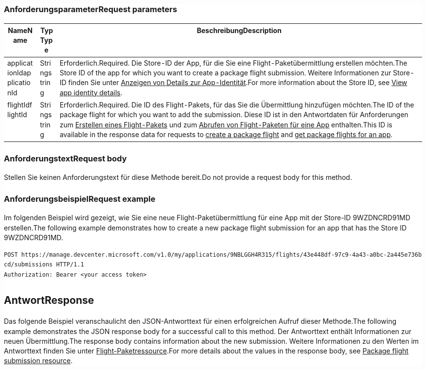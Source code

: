 <span/>

### <a name="request-parameters"></a><span data-ttu-id="5e1e1-132">Anforderungsparameter</span><span class="sxs-lookup"><span data-stu-id="5e1e1-132">Request parameters</span></span>

| <span data-ttu-id="5e1e1-133">Name</span><span class="sxs-lookup"><span data-stu-id="5e1e1-133">Name</span></span>        | <span data-ttu-id="5e1e1-134">Typ</span><span class="sxs-lookup"><span data-stu-id="5e1e1-134">Type</span></span>   | <span data-ttu-id="5e1e1-135">Beschreibung</span><span class="sxs-lookup"><span data-stu-id="5e1e1-135">Description</span></span>                                                                 |
|---------------|--------|-----------------------------------------------------------------------------|
| <span data-ttu-id="5e1e1-136">applicationId</span><span class="sxs-lookup"><span data-stu-id="5e1e1-136">applicationId</span></span> | <span data-ttu-id="5e1e1-137">String</span><span class="sxs-lookup"><span data-stu-id="5e1e1-137">string</span></span> | <span data-ttu-id="5e1e1-138">Erforderlich.</span><span class="sxs-lookup"><span data-stu-id="5e1e1-138">Required.</span></span> <span data-ttu-id="5e1e1-139">Die Store-ID der App, für die Sie eine Flight-Paketübermittlung erstellen möchten.</span><span class="sxs-lookup"><span data-stu-id="5e1e1-139">The Store ID of the app for which you want to create a package flight submission.</span></span> <span data-ttu-id="5e1e1-140">Weitere Informationen zur Store-ID finden Sie unter [Anzeigen von Details zur App-Identität](https://msdn.microsoft.com/windows/uwp/publish/view-app-identity-details).</span><span class="sxs-lookup"><span data-stu-id="5e1e1-140">For more information about the Store ID, see [View app identity details](https://msdn.microsoft.com/windows/uwp/publish/view-app-identity-details).</span></span>  |
| <span data-ttu-id="5e1e1-141">flightId</span><span class="sxs-lookup"><span data-stu-id="5e1e1-141">flightId</span></span> | <span data-ttu-id="5e1e1-142">String</span><span class="sxs-lookup"><span data-stu-id="5e1e1-142">string</span></span> | <span data-ttu-id="5e1e1-143">Erforderlich.</span><span class="sxs-lookup"><span data-stu-id="5e1e1-143">Required.</span></span> <span data-ttu-id="5e1e1-144">Die ID des Flight-Pakets, für das Sie die Übermittlung hinzufügen möchten.</span><span class="sxs-lookup"><span data-stu-id="5e1e1-144">The ID of the package flight for which you want to add the submission.</span></span> <span data-ttu-id="5e1e1-145">Diese ID ist in den Antwortdaten für Anforderungen zum [Erstellen eines Flight-Pakets](create-a-flight.md) und zum [Abrufen von Flight-Paketen für eine App](get-flights-for-an-app.md) enthalten.</span><span class="sxs-lookup"><span data-stu-id="5e1e1-145">This ID is available in the response data for requests to [create a package flight](create-a-flight.md) and [get package flights for an app](get-flights-for-an-app.md).</span></span>  |

<span/>

### <a name="request-body"></a><span data-ttu-id="5e1e1-146">Anforderungstext</span><span class="sxs-lookup"><span data-stu-id="5e1e1-146">Request body</span></span>

<span data-ttu-id="5e1e1-147">Stellen Sie keinen Anforderungstext für diese Methode bereit.</span><span class="sxs-lookup"><span data-stu-id="5e1e1-147">Do not provide a request body for this method.</span></span>

### <a name="request-example"></a><span data-ttu-id="5e1e1-148">Anforderungsbeispiel</span><span class="sxs-lookup"><span data-stu-id="5e1e1-148">Request example</span></span>

<span data-ttu-id="5e1e1-149">Im folgenden Beispiel wird gezeigt, wie Sie eine neue Flight-Paketübermittlung für eine App mit der Store-ID 9WZDNCRD91MD erstellen.</span><span class="sxs-lookup"><span data-stu-id="5e1e1-149">The following example demonstrates how to create a new package flight submission for an app that has the Store ID 9WZDNCRD91MD.</span></span>

```
POST https://manage.devcenter.microsoft.com/v1.0/my/applications/9NBLGGH4R315/flights/43e448df-97c9-4a43-a0bc-2a445e736bcd/submissions HTTP/1.1
Authorization: Bearer <your access token>
```

## <a name="response"></a><span data-ttu-id="5e1e1-150">Antwort</span><span class="sxs-lookup"><span data-stu-id="5e1e1-150">Response</span></span>

<span data-ttu-id="5e1e1-151">Das folgende Beispiel veranschaulicht den JSON-Antworttext für einen erfolgreichen Aufruf dieser Methode.</span><span class="sxs-lookup"><span data-stu-id="5e1e1-151">The following example demonstrates the JSON response body for a successful call to this method.</span></span> <span data-ttu-id="5e1e1-152">Der Antworttext enthält Informationen zur neuen Übermittlung.</span><span class="sxs-lookup"><span data-stu-id="5e1e1-152">The response body contains information about the new submission.</span></span> <span data-ttu-id="5e1e1-153">Weitere Informationen zu den Werten im Antworttext finden Sie unter [Flight-Paketressource](manage-flight-submissions.md#flight-submission-object).</span><span class="sxs-lookup"><span data-stu-id="5e1e1-153">For more details about the values in the response body, see [Package flight submission resource](manage-flight-submissions.md#flight-submission-object).</span></span>
